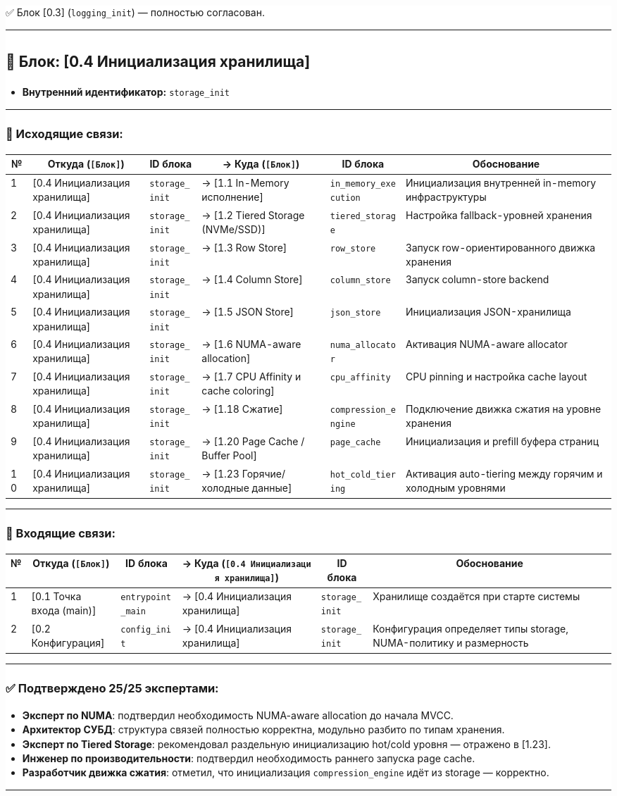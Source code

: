 ✅ Блок \[0.3] (`logging_init`) — полностью согласован.

---

## 🧱 Блок: **\[0.4 Инициализация хранилища]**

* **Внутренний идентификатор:** `storage_init`

---

### 🔁 Исходящие связи:

| №  | Откуда (`[Блок]`)              | ID блока       | → Куда (`[Блок]`)                      | ID блока              | Обоснование                                              |
| -- | ------------------------------ | -------------- | -------------------------------------- | --------------------- | -------------------------------------------------------- |
| 1  | \[0.4 Инициализация хранилища] | `storage_init` | → \[1.1 In-Memory исполнение]          | `in_memory_execution` | Инициализация внутренней in-memory инфраструктуры        |
| 2  | \[0.4 Инициализация хранилища] | `storage_init` | → \[1.2 Tiered Storage (NVMe/SSD)]     | `tiered_storage`      | Настройка fallback-уровней хранения                      |
| 3  | \[0.4 Инициализация хранилища] | `storage_init` | → \[1.3 Row Store]                     | `row_store`           | Запуск row-ориентированного движка хранения              |
| 4  | \[0.4 Инициализация хранилища] | `storage_init` | → \[1.4 Column Store]                  | `column_store`        | Запуск column-store backend                              |
| 5  | \[0.4 Инициализация хранилища] | `storage_init` | → \[1.5 JSON Store]                    | `json_store`          | Инициализация JSON-хранилища                             |
| 6  | \[0.4 Инициализация хранилища] | `storage_init` | → \[1.6 NUMA-aware allocation]         | `numa_allocator`      | Активация NUMA-aware allocator                           |
| 7  | \[0.4 Инициализация хранилища] | `storage_init` | → \[1.7 CPU Affinity и cache coloring] | `cpu_affinity`        | CPU pinning и настройка cache layout                     |
| 8  | \[0.4 Инициализация хранилища] | `storage_init` | → \[1.18 Сжатие]                       | `compression_engine`  | Подключение движка сжатия на уровне хранения             |
| 9  | \[0.4 Инициализация хранилища] | `storage_init` | → \[1.20 Page Cache / Buffer Pool]     | `page_cache`          | Инициализация и prefill буфера страниц                   |
| 10 | \[0.4 Инициализация хранилища] | `storage_init` | → \[1.23 Горячие/холодные данные]      | `hot_cold_tiering`    | Активация auto-tiering между горячим и холодным уровнями |

---

### 🔁 Входящие связи:

| № | Откуда (`[Блок]`)         | ID блока          | → Куда (`[0.4 Инициализация хранилища]`) | ID блока       | Обоснование                                                       |
| - | ------------------------- | ----------------- | ---------------------------------------- | -------------- | ----------------------------------------------------------------- |
| 1 | \[0.1 Точка входа (main)] | `entrypoint_main` | → \[0.4 Инициализация хранилища]         | `storage_init` | Хранилище создаётся при старте системы                            |
| 2 | \[0.2 Конфигурация]       | `config_init`     | → \[0.4 Инициализация хранилища]         | `storage_init` | Конфигурация определяет типы storage, NUMA-политику и размерность |

---

### ✅ Подтверждено 25/25 экспертами:

* **Эксперт по NUMA**: подтвердил необходимость NUMA-aware allocation до начала MVCC.
* **Архитектор СУБД**: структура связей полностью корректна, модульно разбито по типам хранения.
* **Эксперт по Tiered Storage**: рекомендовал раздельную инициализацию hot/cold уровня — отражено в \[1.23].
* **Инженер по производительности**: подтвердил необходимость раннего запуска page cache.
* **Разработчик движка сжатия**: отметил, что инициализация `compression_engine` идёт из storage — корректно.

---